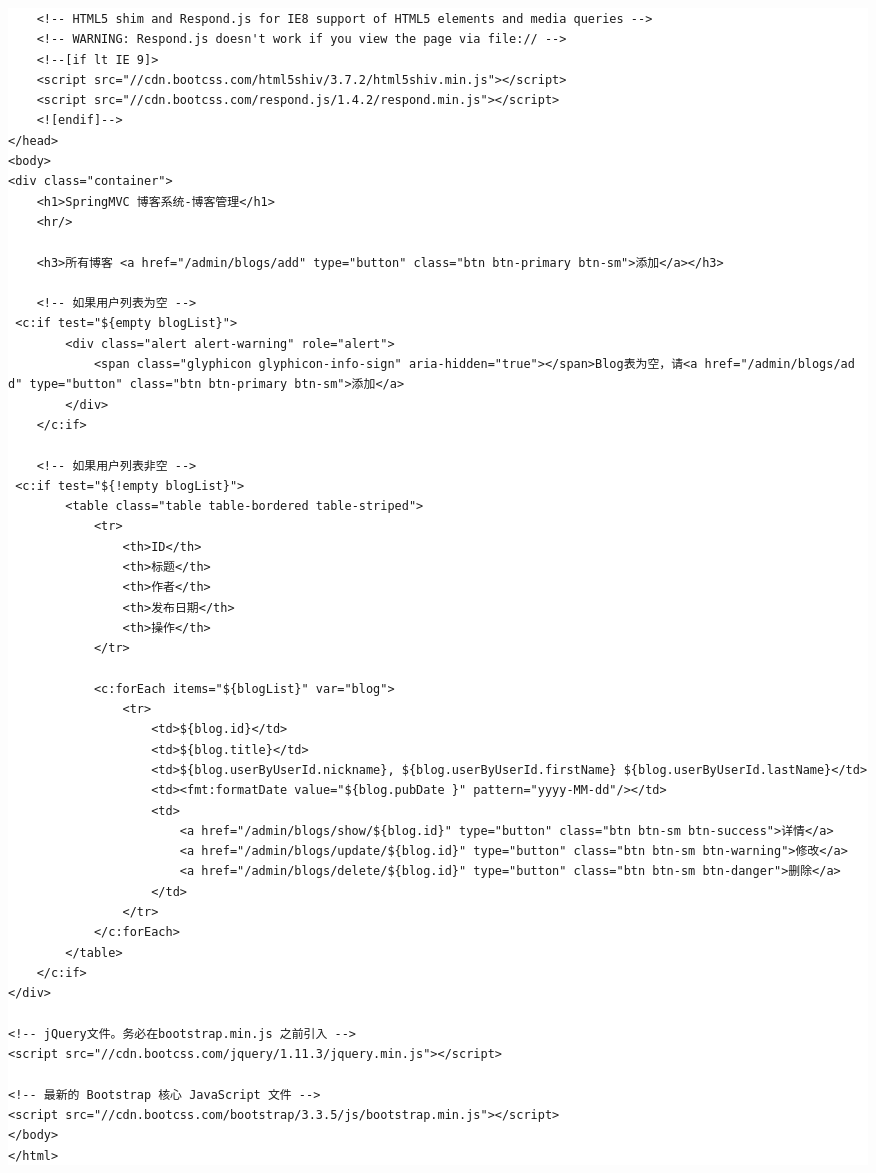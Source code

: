 ```
    <!-- HTML5 shim and Respond.js for IE8 support of HTML5 elements and media queries -->
    <!-- WARNING: Respond.js doesn't work if you view the page via file:// -->
    <!--[if lt IE 9]>
    <script src="//cdn.bootcss.com/html5shiv/3.7.2/html5shiv.min.js"></script>
    <script src="//cdn.bootcss.com/respond.js/1.4.2/respond.min.js"></script>
    <![endif]-->
</head>
<body>
<div class="container">
    <h1>SpringMVC 博客系统-博客管理</h1>
    <hr/>

    <h3>所有博客 <a href="/admin/blogs/add" type="button" class="btn btn-primary btn-sm">添加</a></h3>

    <!-- 如果用户列表为空 -->
 <c:if test="${empty blogList}">
        <div class="alert alert-warning" role="alert">
            <span class="glyphicon glyphicon-info-sign" aria-hidden="true"></span>Blog表为空，请<a href="/admin/blogs/add" type="button" class="btn btn-primary btn-sm">添加</a>
        </div>
    </c:if>

    <!-- 如果用户列表非空 -->
 <c:if test="${!empty blogList}">
        <table class="table table-bordered table-striped">
            <tr>
                <th>ID</th>
                <th>标题</th>
                <th>作者</th>
                <th>发布日期</th>
                <th>操作</th>
            </tr>

            <c:forEach items="${blogList}" var="blog">
                <tr>
                    <td>${blog.id}</td>
                    <td>${blog.title}</td>
                    <td>${blog.userByUserId.nickname}, ${blog.userByUserId.firstName} ${blog.userByUserId.lastName}</td>
                    <td><fmt:formatDate value="${blog.pubDate }" pattern="yyyy-MM-dd"/></td>
                    <td>
                        <a href="/admin/blogs/show/${blog.id}" type="button" class="btn btn-sm btn-success">详情</a>
                        <a href="/admin/blogs/update/${blog.id}" type="button" class="btn btn-sm btn-warning">修改</a>
                        <a href="/admin/blogs/delete/${blog.id}" type="button" class="btn btn-sm btn-danger">删除</a>
                    </td>
                </tr>
            </c:forEach>
        </table>
    </c:if>
</div>

<!-- jQuery文件。务必在bootstrap.min.js 之前引入 -->
<script src="//cdn.bootcss.com/jquery/1.11.3/jquery.min.js"></script>

<!-- 最新的 Bootstrap 核心 JavaScript 文件 -->
<script src="//cdn.bootcss.com/bootstrap/3.3.5/js/bootstrap.min.js"></script>
</body>
</html>
```

